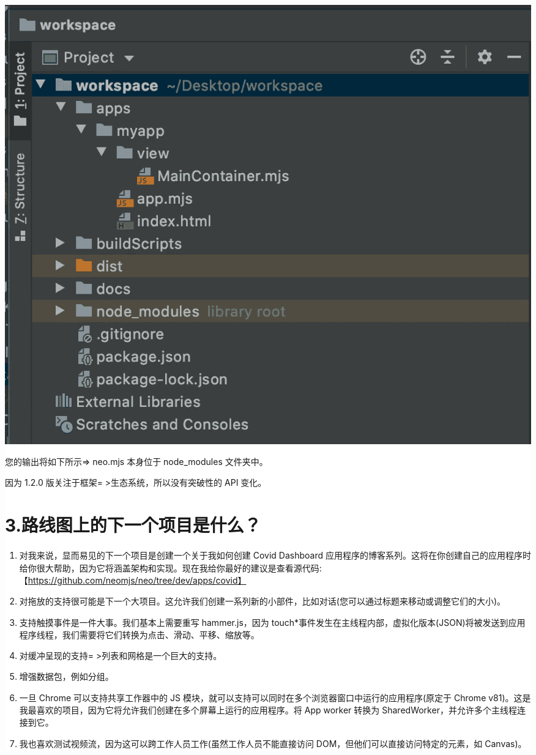 ![](img/dd0fa1ad2e57ee5c0fb6166e436f616c.png)

您的输出将如下所示=> neo.mjs 本身位于 node_modules 文件夹中。

因为 1.2.0 版关注于框架= >生态系统，所以没有突破性的 API 变化。

# 3.路线图上的下一个项目是什么？

1.  对我来说，显而易见的下一个项目是创建一个关于我如何创建 Covid Dashboard 应用程序的博客系列。这将在你创建自己的应用程序时给你很大帮助，因为它将涵盖架构和实现。现在我给你最好的建议是查看源代码:【https://github.com/neomjs/neo/tree/dev/apps/covid】

2.  对拖放的支持很可能是下一个大项目。这允许我们创建一系列新的小部件，比如对话(您可以通过标题来移动或调整它们的大小)。
3.  支持触摸事件是一件大事。我们基本上需要重写 hammer.js，因为 touch*事件发生在主线程内部，虚拟化版本(JSON)将被发送到应用程序线程，我们需要将它们转换为点击、滑动、平移、缩放等。
4.  对缓冲呈现的支持= >列表和网格是一个巨大的支持。
5.  增强数据包，例如分组。
6.  一旦 Chrome 可以支持共享工作器中的 JS 模块，就可以支持可以同时在多个浏览器窗口中运行的应用程序(原定于 Chrome v81)。这是我最喜欢的项目，因为它将允许我们创建在多个屏幕上运行的应用程序。将 App worker 转换为 SharedWorker，并允许多个主线程连接到它。
7.  我也喜欢测试视频流，因为这可以跨工作人员工作(虽然工作人员不能直接访问 DOM，但他们可以直接访问特定的元素，如 Canvas)。
